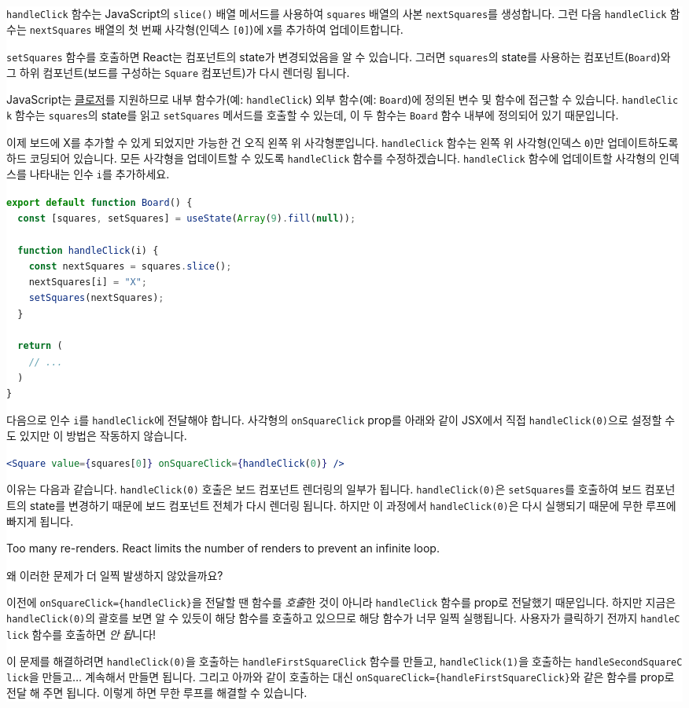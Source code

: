 `handleClick` 함수는 JavaScript의 `slice()` 배열 메서드를 사용하여 `squares` 배열의 사본 `nextSquares`를 생성합니다. 그런 다음 `handleClick` 함수는 `nextSquares` 배열의 첫 번째 사각형(인덱스 `[0]`)에 `X`를 추가하여 업데이트합니다.

`setSquares` 함수를 호출하면 React는 컴포넌트의 state가 변경되었음을 알 수 있습니다. 그러면 `squares`의 state를 사용하는 컴포넌트(`Board`)와 그 하위 컴포넌트(보드를 구성하는 `Square` 컴포넌트)가 다시 렌더링 됩니다.

<Note>

JavaScript는 [클로저](https://developer.mozilla.org/ko/docs/Web/JavaScript/Closures)를 지원하므로 내부 함수가(예: `handleClick`) 외부 함수(예: `Board`)에 정의된 변수 및 함수에 접근할 수 있습니다. `handleClick` 함수는 `squares`의 state를 읽고 `setSquares` 메서드를 호출할 수 있는데, 이 두 함수는 `Board` 함수 내부에 정의되어 있기 때문입니다.

</Note>

이제 보드에 X를 추가할 수 있게 되었지만 가능한 건 오직 왼쪽 위 사각형뿐입니다. `handleClick` 함수는 왼쪽 위 사각형(인덱스 `0`)만 업데이트하도록 하드 코딩되어 있습니다. 모든 사각형을 업데이트할 수 있도록 `handleClick` 함수를 수정하겠습니다. `handleClick` 함수에 업데이트할 사각형의 인덱스를 나타내는 인수 `i`를 추가하세요.

```js {4,6}
export default function Board() {
  const [squares, setSquares] = useState(Array(9).fill(null));

  function handleClick(i) {
    const nextSquares = squares.slice();
    nextSquares[i] = "X";
    setSquares(nextSquares);
  }

  return (
    // ...
  )
}
```

다음으로 인수 `i`를 `handleClick`에 전달해야 합니다. 사각형의 `onSquareClick` prop를 아래와 같이 JSX에서 직접 `handleClick(0)`으로 설정할 수도 있지만 이 방법은 작동하지 않습니다.

```jsx
<Square value={squares[0]} onSquareClick={handleClick(0)} />
```

이유는 다음과 같습니다. `handleClick(0)` 호출은 보드 컴포넌트 렌더링의 일부가 됩니다. `handleClick(0)`은 `setSquares`를 호출하여 보드 컴포넌트의 state를 변경하기 때문에 보드 컴포넌트 전체가 다시 렌더링 됩니다. 하지만 이 과정에서 `handleClick(0)`은 다시 실행되기 때문에 무한 루프에 빠지게 됩니다.

<ConsoleBlock level="error">

Too many re-renders. React limits the number of renders to prevent an infinite loop.

</ConsoleBlock>

왜 이러한 문제가 더 일찍 발생하지 않았을까요?

이전에 `onSquareClick={handleClick}`을 전달할 땐 함수를 *호출*한 것이 아니라 `handleClick` 함수를 prop로 전달했기 때문입니다. 하지만 지금은 `handleClick(0)`의 괄호를 보면 알 수 있듯이 해당 함수를 호출하고 있으므로 해당 함수가 너무 일찍 실행됩니다. 사용자가 클릭하기 전까지 `handleClick` 함수를 호출하면 *안 됩*니다!

이 문제를 해결하려면 `handleClick(0)`을 호출하는 `handleFirstSquareClick` 함수를 만들고, `handleClick(1)`을 호출하는 `handleSecondSquareClick`을 만들고… 계속해서 만들면 됩니다. 그리고 아까와 같이 호출하는 대신 `onSquareClick={handleFirstSquareClick}`와 같은 함수를 prop로 전달 해 주면 됩니다. 이렇게 하면 무한 루프를 해결할 수 있습니다.
